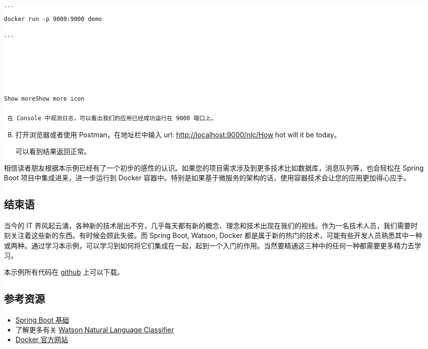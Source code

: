 
    ```
    docker run -p 9000:9000 demo

    ```





    Show moreShow more icon

     在 Console 中观测日志，可以看出我们的应用已经成功运行在 9000 端口上。

8. 打开浏览器或者使用 Postman，在地址栏中输入 url: [http://localhost:9000/nlc/How](http://localhost:9000/nlc/How) hot will it be today。

     可以看到结果返回正常。


相信读者朋友根据本示例已经有了一个初步的感性的认识。如果您的项目需求涉及到更多技术比如数据库，消息队列等，也会轻松在 Spring Boot 项目中集成进来，进一步运行到 Docker 容器中。特别是如果基于微服务的架构的话，使用容器技术会让您的应用更加得心应手。

## 结束语

当今的 IT 界风起云涌，各种新的技术层出不穷，几乎每天都有新的概念、理念和技术出现在我们的视线。作为一名技术人员，我们需要时刻关注着这些新的东西。有时候会顾此失彼。而 Spring Boot, Watson, Docker 都是属于新的热门的技术，可能有些开发人员熟悉其中一种或两种。通过学习本示例，可以学习到如何将它们集成在一起，起到一个入门的作用。当然要精通这三种中的任何一种都需要更多精力去学习。

本示例所有代码在 [github](https://github.com/SpringbootNLCDocker/demo) 上可以下载。

## 参考资源

- [Spring Boot 基础](https://www.ibm.com/developerworks/cn/java/j-spring-boot-basics-perry/index.html)
- 了解更多有关 [Watson Natural Language Classifier](https://www.ibm.com/watson/services/natural-language-classifier/)
- [Docker 官方网站](https://www.docker.com/)